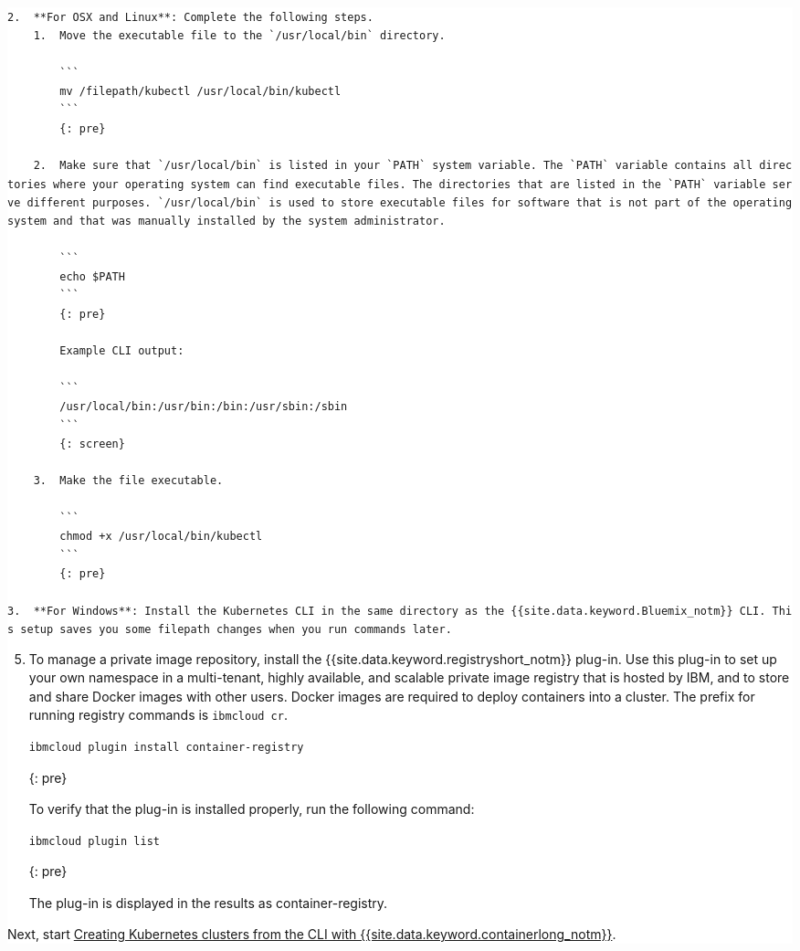     2.  **For OSX and Linux**: Complete the following steps.
        1.  Move the executable file to the `/usr/local/bin` directory.

            ```
            mv /filepath/kubectl /usr/local/bin/kubectl
            ```
            {: pre}

        2.  Make sure that `/usr/local/bin` is listed in your `PATH` system variable. The `PATH` variable contains all directories where your operating system can find executable files. The directories that are listed in the `PATH` variable serve different purposes. `/usr/local/bin` is used to store executable files for software that is not part of the operating system and that was manually installed by the system administrator.

            ```
            echo $PATH
            ```
            {: pre}

            Example CLI output:

            ```
            /usr/local/bin:/usr/bin:/bin:/usr/sbin:/sbin
            ```
            {: screen}

        3.  Make the file executable.

            ```
            chmod +x /usr/local/bin/kubectl
            ```
            {: pre}

    3.  **For Windows**: Install the Kubernetes CLI in the same directory as the {{site.data.keyword.Bluemix_notm}} CLI. This setup saves you some filepath changes when you run commands later.

5.  To manage a private image repository, install the {{site.data.keyword.registryshort_notm}} plug-in. Use this plug-in to set up your own namespace in a multi-tenant, highly available, and scalable private image registry that is hosted by IBM, and to store and share Docker images with other users. Docker images are required to deploy containers into a cluster. The prefix for running registry commands is `ibmcloud cr`.

    ```
    ibmcloud plugin install container-registry 
    ```
    {: pre}

    To verify that the plug-in is installed properly, run the following command:

    ```
    ibmcloud plugin list
    ```
    {: pre}

    The plug-in is displayed in the results as container-registry.

Next, start [Creating Kubernetes clusters from the CLI with {{site.data.keyword.containerlong_notm}}](/docs/containers/cs_clusters.html#clusters_cli).
